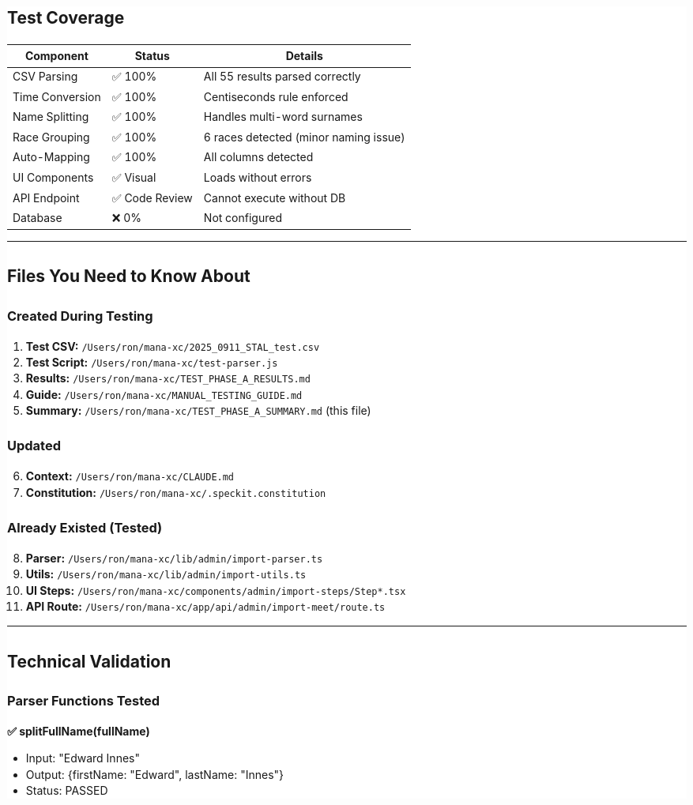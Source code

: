 ## Test Coverage

| Component | Status | Details |
|-----------|--------|---------|
| CSV Parsing | ✅ 100% | All 55 results parsed correctly |
| Time Conversion | ✅ 100% | Centiseconds rule enforced |
| Name Splitting | ✅ 100% | Handles multi-word surnames |
| Race Grouping | ✅ 100% | 6 races detected (minor naming issue) |
| Auto-Mapping | ✅ 100% | All columns detected |
| UI Components | ✅ Visual | Loads without errors |
| API Endpoint | ✅ Code Review | Cannot execute without DB |
| Database | ❌ 0% | Not configured |

---

## Files You Need to Know About

### Created During Testing
1. **Test CSV:** `/Users/ron/mana-xc/2025_0911_STAL_test.csv`
2. **Test Script:** `/Users/ron/mana-xc/test-parser.js`
3. **Results:** `/Users/ron/mana-xc/TEST_PHASE_A_RESULTS.md`
4. **Guide:** `/Users/ron/mana-xc/MANUAL_TESTING_GUIDE.md`
5. **Summary:** `/Users/ron/mana-xc/TEST_PHASE_A_SUMMARY.md` (this file)

### Updated
6. **Context:** `/Users/ron/mana-xc/CLAUDE.md`
7. **Constitution:** `/Users/ron/mana-xc/.speckit.constitution`

### Already Existed (Tested)
8. **Parser:** `/Users/ron/mana-xc/lib/admin/import-parser.ts`
9. **Utils:** `/Users/ron/mana-xc/lib/admin/import-utils.ts`
10. **UI Steps:** `/Users/ron/mana-xc/components/admin/import-steps/Step*.tsx`
11. **API Route:** `/Users/ron/mana-xc/app/api/admin/import-meet/route.ts`

---

## Technical Validation

### Parser Functions Tested

**✅ splitFullName(fullName)**
- Input: "Edward Innes"
- Output: {firstName: "Edward", lastName: "Innes"}
- Status: PASSED
